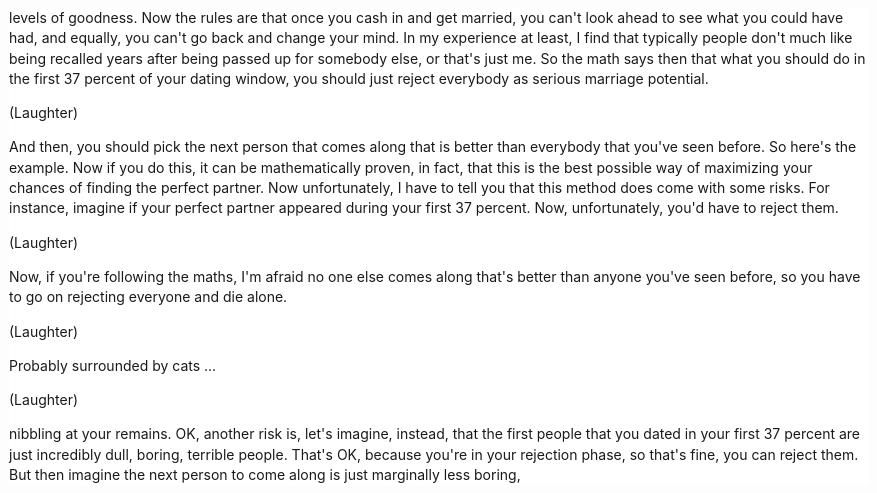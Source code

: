 levels of goodness.
Now the rules are that once
you cash in and get married,
you can&#39;t look ahead to see
what you could have had,
and equally, you can&#39;t go back
and change your mind.
In my experience at least,
I find that typically people
don&#39;t much like being recalled
years after being passed up
for somebody else, or that&#39;s just me.
So the math says then
that what you should do
in the first 37 percent
of your dating window,
you should just reject everybody
as serious marriage potential.

(Laughter)

And then, you should pick
the next person that comes along
that is better than everybody
that you&#39;ve seen before.
So here&#39;s the example.
Now if you do this, it can be
mathematically proven, in fact,
that this is the best possible way
of maximizing your chances
of finding the perfect partner.
Now unfortunately, I have to tell you that
this method does come with some risks.
For instance, imagine
if your perfect partner appeared
during your first 37 percent.
Now, unfortunately,
you&#39;d have to reject them.

(Laughter)

Now, if you&#39;re following the maths,
I&#39;m afraid no one else comes along
that&#39;s better than anyone
you&#39;ve seen before,
so you have to go on
rejecting everyone and die alone.

(Laughter)

Probably surrounded by cats ...

(Laughter)

nibbling at your remains.
OK, another risk is,
let&#39;s imagine, instead,
that the first people that you dated
in your first 37 percent
are just incredibly dull,
boring, terrible people.
That&#39;s OK, because
you&#39;re in your rejection phase,
so that&#39;s fine, you can reject them.
But then imagine
the next person to come along
is just marginally less boring,